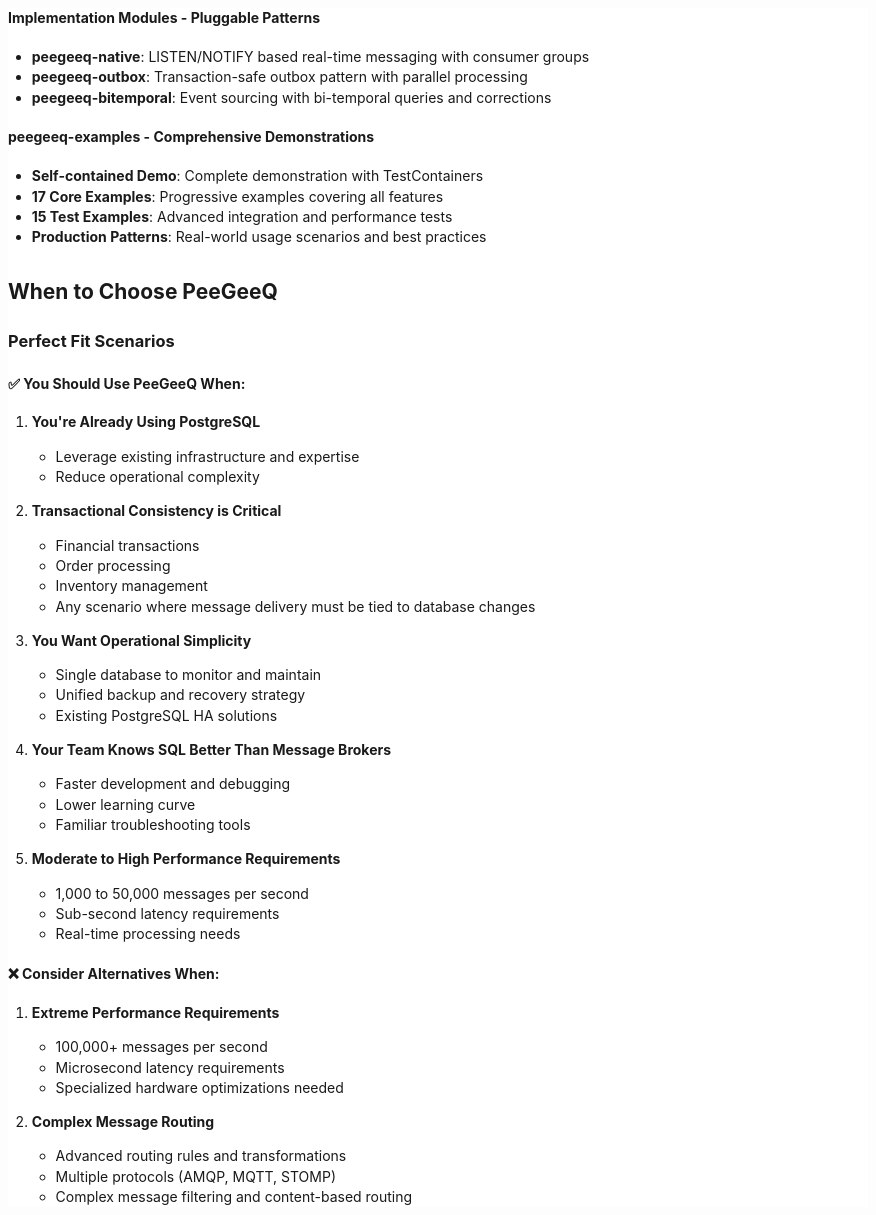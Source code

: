 #### **Implementation Modules** - Pluggable Patterns
- **peegeeq-native**: LISTEN/NOTIFY based real-time messaging with consumer groups
- **peegeeq-outbox**: Transaction-safe outbox pattern with parallel processing
- **peegeeq-bitemporal**: Event sourcing with bi-temporal queries and corrections

#### **peegeeq-examples** - Comprehensive Demonstrations
- **Self-contained Demo**: Complete demonstration with TestContainers
- **17 Core Examples**: Progressive examples covering all features
- **15 Test Examples**: Advanced integration and performance tests
- **Production Patterns**: Real-world usage scenarios and best practices

## When to Choose PeeGeeQ

### Perfect Fit Scenarios

#### **✅ You Should Use PeeGeeQ When:**

1. **You're Already Using PostgreSQL**
   - Leverage existing infrastructure and expertise
   - Reduce operational complexity

2. **Transactional Consistency is Critical**
   - Financial transactions
   - Order processing
   - Inventory management
   - Any scenario where message delivery must be tied to database changes

3. **You Want Operational Simplicity**
   - Single database to monitor and maintain
   - Unified backup and recovery strategy
   - Existing PostgreSQL HA solutions

4. **Your Team Knows SQL Better Than Message Brokers**
   - Faster development and debugging
   - Lower learning curve
   - Familiar troubleshooting tools

5. **Moderate to High Performance Requirements**
   - 1,000 to 50,000 messages per second
   - Sub-second latency requirements
   - Real-time processing needs

#### **❌ Consider Alternatives When:**

1. **Extreme Performance Requirements**
   - 100,000+ messages per second
   - Microsecond latency requirements
   - Specialized hardware optimizations needed

2. **Complex Message Routing**
   - Advanced routing rules and transformations
   - Multiple protocols (AMQP, MQTT, STOMP)
   - Complex message filtering and content-based routing
